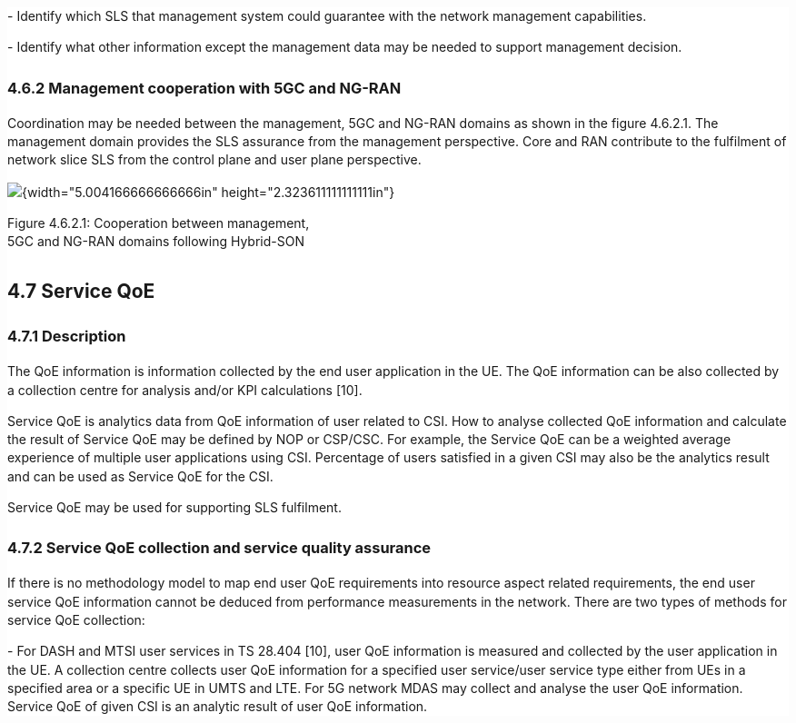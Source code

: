 \- Identify which SLS that management system could guarantee with the
network management capabilities.

\- Identify what other information except the management data may be
needed to support management decision.

### 4.6.2 Management cooperation with 5GC and NG-RAN 

Coordination may be needed between the management, 5GC and NG-RAN
domains as shown in the figure 4.6.2.1. The management domain provides
the SLS assurance from the management perspective. Core and RAN
contribute to the fulfilment of network slice SLS from the control plane
and user plane perspective.

![](media/image12.png){width="5.004166666666666in"
height="2.323611111111111in"}

Figure 4.6.2.1: Cooperation between management,\
5GC and NG-RAN domains following Hybrid-SON

4.7 Service QoE
---------------

### 4.7.1 Description

The QoE information is information collected by the end user application
in the UE. The QoE information can be also collected by a collection
centre for analysis and/or KPI calculations \[10\].

Service QoE is analytics data from QoE information of user related to
CSI. How to analyse collected QoE information and calculate the result
of Service QoE may be defined by NOP or CSP/CSC. For example, the
Service QoE can be a weighted average experience of multiple user
applications using CSI. Percentage of users satisfied in a given CSI may
also be the analytics result and can be used as Service QoE for the CSI.

Service QoE may be used for supporting SLS fulfilment.

### 4.7.2 Service QoE collection and service quality assurance

If there is no methodology model to map end user QoE requirements into
resource aspect related requirements, the end user service QoE
information cannot be deduced from performance measurements in the
network. There are two types of methods for service QoE collection:

\- For DASH and MTSI user services in TS 28.404 \[10\], user QoE
information is measured and collected by the user application in the UE.
A collection centre collects user QoE information for a specified user
service/user service type either from UEs in a specified area or a
specific UE in UMTS and LTE. For 5G network MDAS may collect and analyse
the user QoE information. Service QoE of given CSI is an analytic result
of user QoE information.
